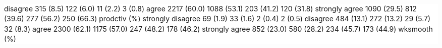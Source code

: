   <tr>
   <td style="text-align:left;"> disagree </td>
   <td style="text-align:left;"> 315 (8.5) </td>
   <td style="text-align:left;"> 122 (6.0) </td>
   <td style="text-align:left;"> 11 (2.2) </td>
   <td style="text-align:left;"> 3 (0.8) </td>
  </tr>
  <tr>
   <td style="text-align:left;"> agree </td>
   <td style="text-align:left;"> 2217 (60.0) </td>
   <td style="text-align:left;"> 1088 (53.1) </td>
   <td style="text-align:left;"> 203 (41.2) </td>
   <td style="text-align:left;"> 120 (31.8) </td>
  </tr>
  <tr>
   <td style="text-align:left;"> strongly agree </td>
   <td style="text-align:left;"> 1090 (29.5) </td>
   <td style="text-align:left;"> 812 (39.6) </td>
   <td style="text-align:left;"> 277 (56.2) </td>
   <td style="text-align:left;"> 250 (66.3) </td>
  </tr>
  <tr>
   <td style="text-align:left;"> prodctiv (%) </td>
   <td style="text-align:left;">  </td>
   <td style="text-align:left;">  </td>
   <td style="text-align:left;">  </td>
   <td style="text-align:left;">  </td>
  </tr>
  <tr>
   <td style="text-align:left;"> strongly disagree </td>
   <td style="text-align:left;"> 69 (1.9) </td>
   <td style="text-align:left;"> 33 (1.6) </td>
   <td style="text-align:left;"> 2 (0.4) </td>
   <td style="text-align:left;"> 2 (0.5) </td>
  </tr>
  <tr>
   <td style="text-align:left;"> disagree </td>
   <td style="text-align:left;"> 484 (13.1) </td>
   <td style="text-align:left;"> 272 (13.2) </td>
   <td style="text-align:left;"> 29 (5.7) </td>
   <td style="text-align:left;"> 32 (8.3) </td>
  </tr>
  <tr>
   <td style="text-align:left;"> agree </td>
   <td style="text-align:left;"> 2300 (62.1) </td>
   <td style="text-align:left;"> 1175 (57.0) </td>
   <td style="text-align:left;"> 247 (48.2) </td>
   <td style="text-align:left;"> 178 (46.2) </td>
  </tr>
  <tr>
   <td style="text-align:left;"> strongly agree </td>
   <td style="text-align:left;"> 852 (23.0) </td>
   <td style="text-align:left;"> 580 (28.2) </td>
   <td style="text-align:left;"> 234 (45.7) </td>
   <td style="text-align:left;"> 173 (44.9) </td>
  </tr>
  <tr>
   <td style="text-align:left;"> wksmooth (%) </td>
   <td style="text-align:left;">  </td>
   <td style="text-align:left;">  </td>
   <td style="text-align:left;">  </td>
   <td style="text-align:left;">  </td>
  </tr>
  <tr>